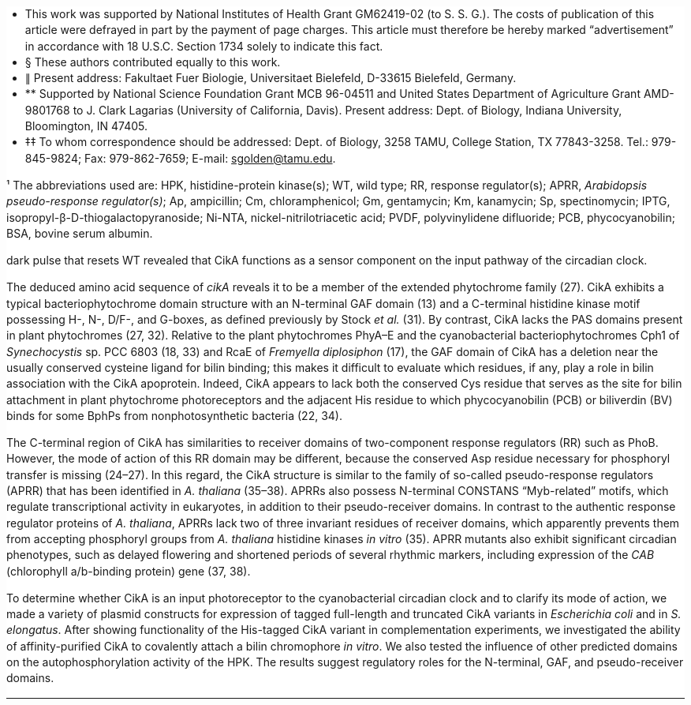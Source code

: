 * This work was supported by National Institutes of Health Grant GM62419-02 (to S. S. G.). The costs of publication of this article were defrayed in part by the payment of page charges. This article must therefore be hereby marked “advertisement” in accordance with 18 U.S.C. Section 1734 solely to indicate this fact.
* § These authors contributed equally to this work.
* ∥ Present address: Fakultaet Fuer Biologie, Universitaet Bielefeld, D-33615 Bielefeld, Germany.
* ** Supported by National Science Foundation Grant MCB 96-04511 and United States Department of Agriculture Grant AMD-9801768 to J. Clark Lagarias (University of California, Davis). Present address: Dept. of Biology, Indiana University, Bloomington, IN 47405.
* ‡‡ To whom correspondence should be addressed: Dept. of Biology, 3258 TAMU, College Station, TX 77843-3258. Tel.: 979-845-9824; Fax: 979-862-7659; E-mail: sgolden@tamu.edu.

¹ The abbreviations used are: HPK, histidine-protein kinase(s); WT, wild type; RR, response regulator(s); APRR, *Arabidopsis pseudo-response regulator(s)*; Ap, ampicillin; Cm, chloramphenicol; Gm, gentamycin; Km, kanamycin; Sp, spectinomycin; IPTG, isopropyl-β-D-thiogalactopyranoside; Ni-NTA, nickel-nitrilotriacetic acid; PVDF, polyvinylidene difluoride; PCB, phycocyanobilin; BSA, bovine serum albumin.

dark pulse that resets WT revealed that CikA functions as a sensor component on the input pathway of the circadian clock.

The deduced amino acid sequence of *cikA* reveals it to be a member of the extended phytochrome family (27). CikA exhibits a typical bacteriophytochrome domain structure with an N-terminal GAF domain (13) and a C-terminal histidine kinase motif possessing H-, N-, D/F-, and G-boxes, as defined previously by Stock *et al.* (31). By contrast, CikA lacks the PAS domains present in plant phytochromes (27, 32). Relative to the plant phytochromes PhyA–E and the cyanobacterial bacteriophytochromes Cph1 of *Synechocystis* sp. PCC 6803 (18, 33) and RcaE of *Fremyella diplosiphon* (17), the GAF domain of CikA has a deletion near the usually conserved cysteine ligand for bilin binding; this makes it difficult to evaluate which residues, if any, play a role in bilin association with the CikA apoprotein. Indeed, CikA appears to lack both the conserved Cys residue that serves as the site for bilin attachment in plant phytochrome photoreceptors and the adjacent His residue to which phycocyanobilin (PCB) or biliverdin (BV) binds for some BphPs from nonphotosynthetic bacteria (22, 34).

The C-terminal region of CikA has similarities to receiver domains of two-component response regulators (RR) such as PhoB. However, the mode of action of this RR domain may be different, because the conserved Asp residue necessary for phosphoryl transfer is missing (24–27). In this regard, the CikA structure is similar to the family of so-called pseudo-response regulators (APRR) that has been identified in *A. thaliana* (35–38). APRRs also possess N-terminal CONSTANS “Myb-related” motifs, which regulate transcriptional activity in eukaryotes, in addition to their pseudo-receiver domains. In contrast to the authentic response regulator proteins of *A. thaliana*, APRRs lack two of three invariant residues of receiver domains, which apparently prevents them from accepting phosphoryl groups from *A. thaliana* histidine kinases *in vitro* (35). APRR mutants also exhibit significant circadian phenotypes, such as delayed flowering and shortened periods of several rhythmic markers, including expression of the *CAB* (chlorophyll a/b-binding protein) gene (37, 38).

To determine whether CikA is an input photoreceptor to the cyanobacterial circadian clock and to clarify its mode of action, we made a variety of plasmid constructs for expression of tagged full-length and truncated CikA variants in *Escherichia coli* and in *S. elongatus*. After showing functionality of the His-tagged CikA variant in complementation experiments, we investigated the ability of affinity-purified CikA to covalently attach a bilin chromophore *in vitro*. We also tested the influence of other predicted domains on the autophosphorylation activity of the HPK. The results suggest regulatory roles for the N-terminal, GAF, and pseudo-receiver domains.

---
